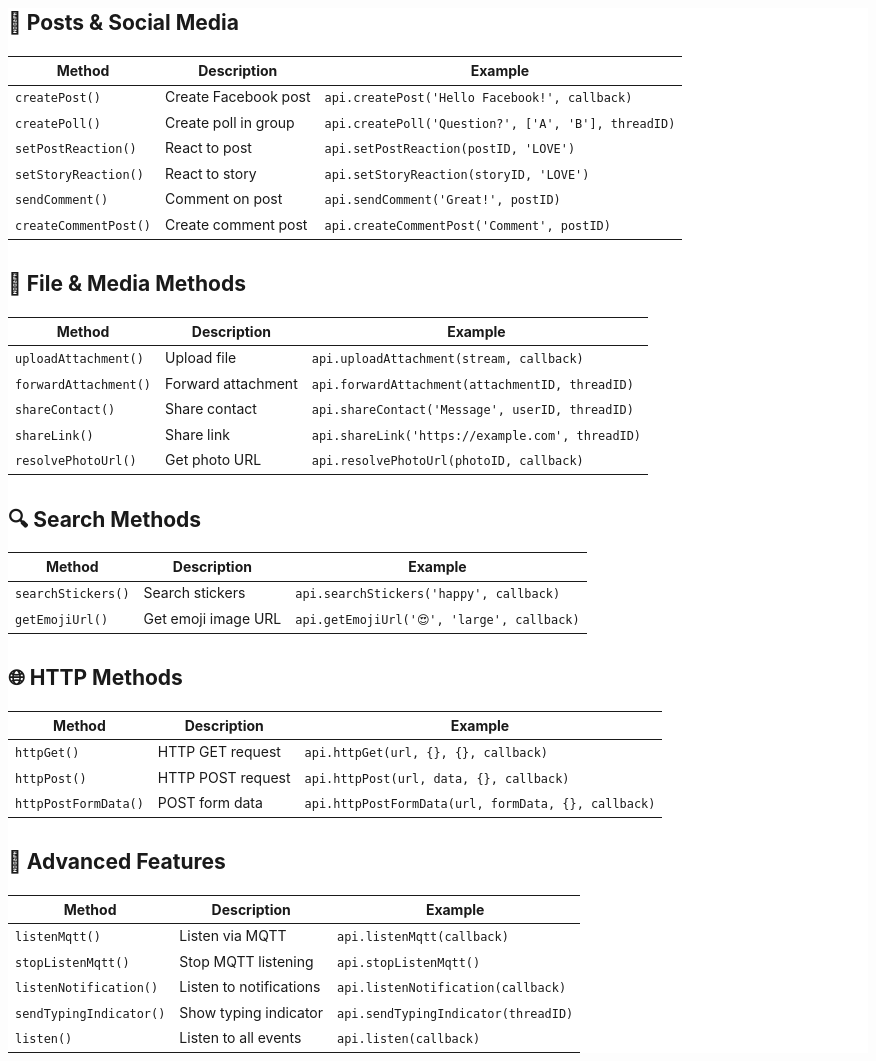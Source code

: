## 📱 Posts & Social Media
| Method | Description | Example |
|--------|-------------|---------|
| `createPost()` | Create Facebook post | `api.createPost('Hello Facebook!', callback)` |
| `createPoll()` | Create poll in group | `api.createPoll('Question?', ['A', 'B'], threadID)` |
| `setPostReaction()` | React to post | `api.setPostReaction(postID, 'LOVE')` |
| `setStoryReaction()` | React to story | `api.setStoryReaction(storyID, 'LOVE')` |
| `sendComment()` | Comment on post | `api.sendComment('Great!', postID)` |
| `createCommentPost()` | Create comment post | `api.createCommentPost('Comment', postID)` |

## 📎 File & Media Methods
| Method | Description | Example |
|--------|-------------|---------|
| `uploadAttachment()` | Upload file | `api.uploadAttachment(stream, callback)` |
| `forwardAttachment()` | Forward attachment | `api.forwardAttachment(attachmentID, threadID)` |
| `shareContact()` | Share contact | `api.shareContact('Message', userID, threadID)` |
| `shareLink()` | Share link | `api.shareLink('https://example.com', threadID)` |
| `resolvePhotoUrl()` | Get photo URL | `api.resolvePhotoUrl(photoID, callback)` |

## 🔍 Search Methods
| Method | Description | Example |
|--------|-------------|---------|
| `searchStickers()` | Search stickers | `api.searchStickers('happy', callback)` |
| `getEmojiUrl()` | Get emoji image URL | `api.getEmojiUrl('😍', 'large', callback)` |

## 🌐 HTTP Methods
| Method | Description | Example |
|--------|-------------|---------|
| `httpGet()` | HTTP GET request | `api.httpGet(url, {}, {}, callback)` |
| `httpPost()` | HTTP POST request | `api.httpPost(url, data, {}, callback)` |
| `httpPostFormData()` | POST form data | `api.httpPostFormData(url, formData, {}, callback)` |

## 🔧 Advanced Features
| Method | Description | Example |
|--------|-------------|---------|
| `listenMqtt()` | Listen via MQTT | `api.listenMqtt(callback)` |
| `stopListenMqtt()` | Stop MQTT listening | `api.stopListenMqtt()` |
| `listenNotification()` | Listen to notifications | `api.listenNotification(callback)` |
| `sendTypingIndicator()` | Show typing indicator | `api.sendTypingIndicator(threadID)` |
| `listen()` | Listen to all events | `api.listen(callback)` |
